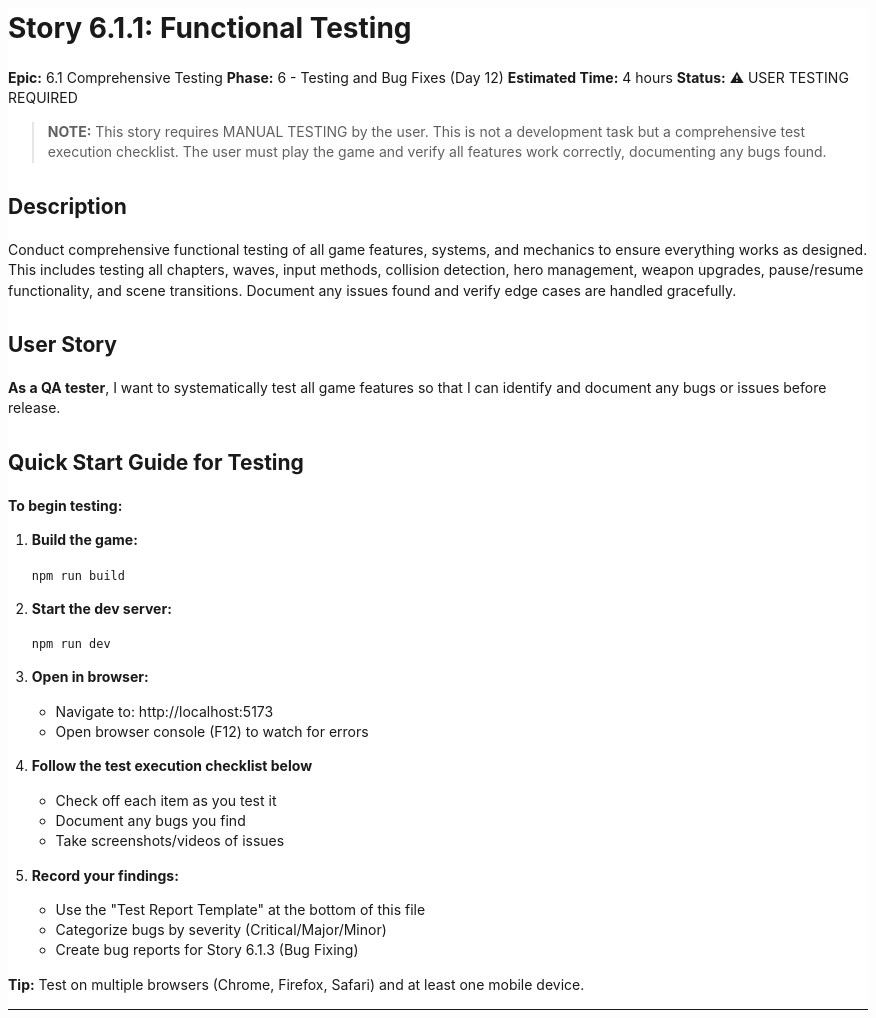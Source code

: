 # Story 6.1.1: Functional Testing

**Epic:** 6.1 Comprehensive Testing
**Phase:** 6 - Testing and Bug Fixes (Day 12)
**Estimated Time:** 4 hours
**Status:** ⚠️ USER TESTING REQUIRED

> **NOTE:** This story requires MANUAL TESTING by the user. This is not a development task but a comprehensive test execution checklist. The user must play the game and verify all features work correctly, documenting any bugs found.

## Description
Conduct comprehensive functional testing of all game features, systems, and mechanics to ensure everything works as designed. This includes testing all chapters, waves, input methods, collision detection, hero management, weapon upgrades, pause/resume functionality, and scene transitions. Document any issues found and verify edge cases are handled gracefully.

## User Story
**As a QA tester**, I want to systematically test all game features so that I can identify and document any bugs or issues before release.

## Quick Start Guide for Testing

**To begin testing:**

1. **Build the game:**
   ```bash
   npm run build
   ```

2. **Start the dev server:**
   ```bash
   npm run dev
   ```

3. **Open in browser:**
   - Navigate to: http://localhost:5173
   - Open browser console (F12) to watch for errors

4. **Follow the test execution checklist below**
   - Check off each item as you test it
   - Document any bugs you find
   - Take screenshots/videos of issues

5. **Record your findings:**
   - Use the "Test Report Template" at the bottom of this file
   - Categorize bugs by severity (Critical/Major/Minor)
   - Create bug reports for Story 6.1.3 (Bug Fixing)

**Tip:** Test on multiple browsers (Chrome, Firefox, Safari) and at least one mobile device.

---
